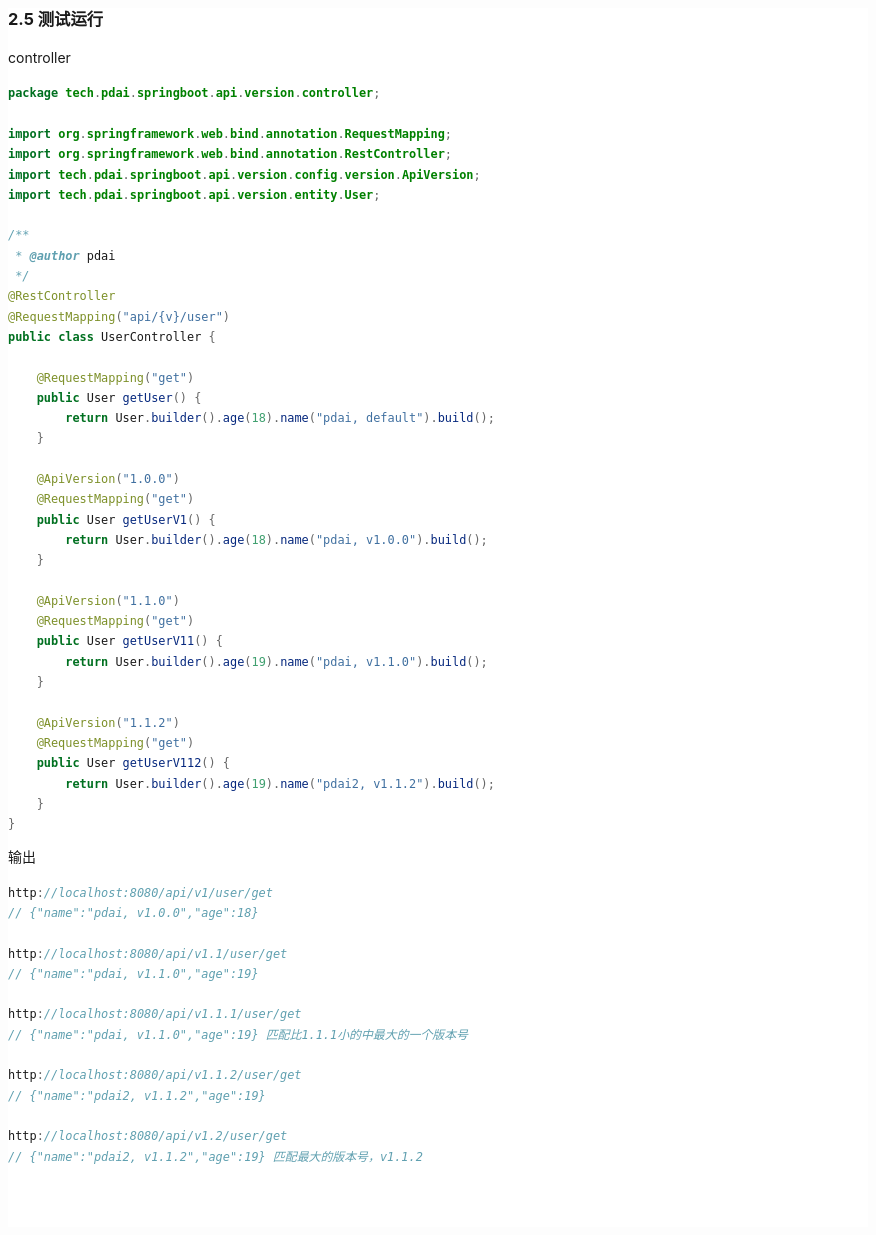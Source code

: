 ### 2.5 测试运行

controller

```java
package tech.pdai.springboot.api.version.controller;

import org.springframework.web.bind.annotation.RequestMapping;
import org.springframework.web.bind.annotation.RestController;
import tech.pdai.springboot.api.version.config.version.ApiVersion;
import tech.pdai.springboot.api.version.entity.User;

/**
 * @author pdai
 */
@RestController
@RequestMapping("api/{v}/user")
public class UserController {

    @RequestMapping("get")
    public User getUser() {
        return User.builder().age(18).name("pdai, default").build();
    }

    @ApiVersion("1.0.0")
    @RequestMapping("get")
    public User getUserV1() {
        return User.builder().age(18).name("pdai, v1.0.0").build();
    }

    @ApiVersion("1.1.0")
    @RequestMapping("get")
    public User getUserV11() {
        return User.builder().age(19).name("pdai, v1.1.0").build();
    }

    @ApiVersion("1.1.2")
    @RequestMapping("get")
    public User getUserV112() {
        return User.builder().age(19).name("pdai2, v1.1.2").build();
    }
}

```

输出

```java
http://localhost:8080/api/v1/user/get
// {"name":"pdai, v1.0.0","age":18}

http://localhost:8080/api/v1.1/user/get
// {"name":"pdai, v1.1.0","age":19}

http://localhost:8080/api/v1.1.1/user/get
// {"name":"pdai, v1.1.0","age":19} 匹配比1.1.1小的中最大的一个版本号

http://localhost:8080/api/v1.1.2/user/get
// {"name":"pdai2, v1.1.2","age":19}

http://localhost:8080/api/v1.2/user/get
// {"name":"pdai2, v1.1.2","age":19} 匹配最大的版本号，v1.1.2


  
```